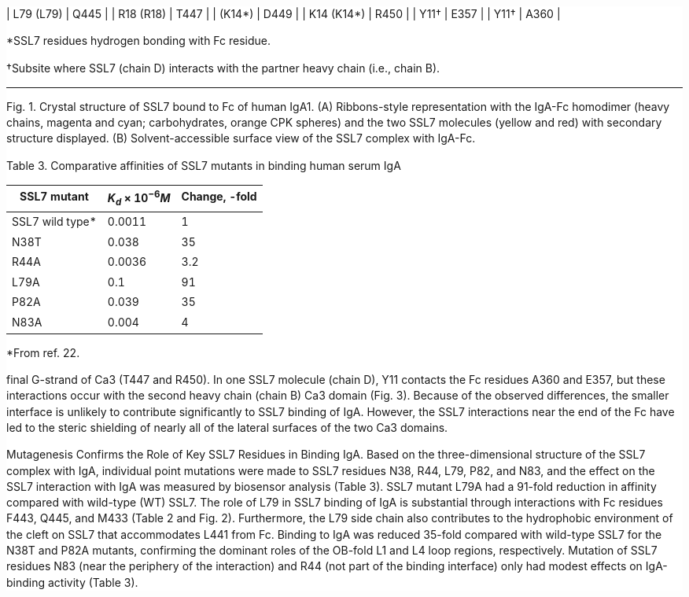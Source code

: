 | L79 (L79)                                                 | Q445       |
| R18 (R18)                                                 | T447       |
| (K14*)                                                    | D449       |
| K14 (K14*)                                                | R450       |
| Y11†                                                      | E357       |
| Y11†                                                      | A360       |

*SSL7 residues hydrogen bonding with Fc residue.

†Subsite where SSL7 (chain D) interacts with the partner heavy chain (i.e., chain B).

---

Fig. 1. Crystal structure of SSL7 bound to Fc of human IgA1. (A) Ribbons-style representation with the IgA-Fc homodimer (heavy chains, magenta and cyan; carbohydrates, orange CPK spheres) and the two SSL7 molecules (yellow and red) with secondary structure displayed. (B) Solvent-accessible surface view of the SSL7 complex with IgA-Fc.

Table 3. Comparative affinities of SSL7 mutants in binding human serum IgA

| SSL7 mutant       | $K_{d} \times 10^{-6} M$ | Change, -fold |
|-------------------|-------------------------|---------------|
| SSL7 wild type*   | 0.0011                  | 1             |
| N38T              | 0.038                   | 35            |
| R44A              | 0.0036                  | 3.2           |
| L79A              | 0.1                     | 91            |
| P82A              | 0.039                   | 35            |
| N83A              | 0.004                   | 4             |

*From ref. 22.

final G-strand of Ca3 (T447 and R450). In one SSL7 molecule (chain D), Y11 contacts the Fc residues A360 and E357, but these interactions occur with the second heavy chain (chain B) Ca3 domain (Fig. 3). Because of the observed differences, the smaller interface is unlikely to contribute significantly to SSL7 binding of IgA. However, the SSL7 interactions near the end of the Fc have led to the steric shielding of nearly all of the lateral surfaces of the two Ca3 domains.

Mutagenesis Confirms the Role of Key SSL7 Residues in Binding IgA. Based on the three-dimensional structure of the SSL7 complex with IgA, individual point mutations were made to SSL7 residues N38, R44, L79, P82, and N83, and the effect on the SSL7 interaction with IgA was measured by biosensor analysis (Table 3). SSL7 mutant L79A had a 91-fold reduction in affinity compared with wild-type (WT) SSL7. The role of L79 in SSL7 binding of IgA is substantial through interactions with Fc residues F443, Q445, and M433 (Table 2 and Fig. 2). Furthermore, the L79 side chain also contributes to the hydrophobic environment of the cleft on SSL7 that accommodates L441 from Fc. Binding to IgA was reduced 35-fold compared with wild-type SSL7 for the N38T and P82A mutants, confirming the dominant roles of the OB-fold L1 and L4 loop regions, respectively. Mutation of SSL7 residues N83 (near the periphery of the interaction) and R44 (not part of the binding interface) only had modest effects on IgA-binding activity (Table 3).

